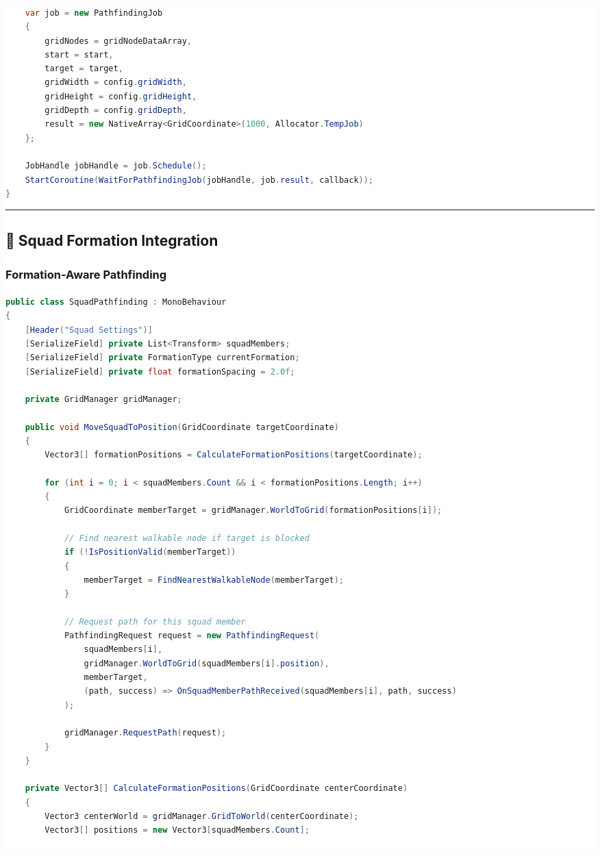 ```csharp
    var job = new PathfindingJob
    {
        gridNodes = gridNodeDataArray,
        start = start,
        target = target,
        gridWidth = config.gridWidth,
        gridHeight = config.gridHeight,
        gridDepth = config.gridDepth,
        result = new NativeArray<GridCoordinate>(1000, Allocator.TempJob)
    };
    
    JobHandle jobHandle = job.Schedule();
    StartCoroutine(WaitForPathfindingJob(jobHandle, job.result, callback));
}
```

---

## 🎯 **Squad Formation Integration**

### **Formation-Aware Pathfinding**
```csharp
public class SquadPathfinding : MonoBehaviour
{
    [Header("Squad Settings")]
    [SerializeField] private List<Transform> squadMembers;
    [SerializeField] private FormationType currentFormation;
    [SerializeField] private float formationSpacing = 2.0f;
    
    private GridManager gridManager;
    
    public void MoveSquadToPosition(GridCoordinate targetCoordinate)
    {
        Vector3[] formationPositions = CalculateFormationPositions(targetCoordinate);
        
        for (int i = 0; i < squadMembers.Count && i < formationPositions.Length; i++)
        {
            GridCoordinate memberTarget = gridManager.WorldToGrid(formationPositions[i]);
            
            // Find nearest walkable node if target is blocked
            if (!IsPositionValid(memberTarget))
            {
                memberTarget = FindNearestWalkableNode(memberTarget);
            }
            
            // Request path for this squad member
            PathfindingRequest request = new PathfindingRequest(
                squadMembers[i],
                gridManager.WorldToGrid(squadMembers[i].position),
                memberTarget,
                (path, success) => OnSquadMemberPathReceived(squadMembers[i], path, success)
            );
            
            gridManager.RequestPath(request);
        }
    }
    
    private Vector3[] CalculateFormationPositions(GridCoordinate centerCoordinate)
    {
        Vector3 centerWorld = gridManager.GridToWorld(centerCoordinate);
        Vector3[] positions = new Vector3[squadMembers.Count];
        
```